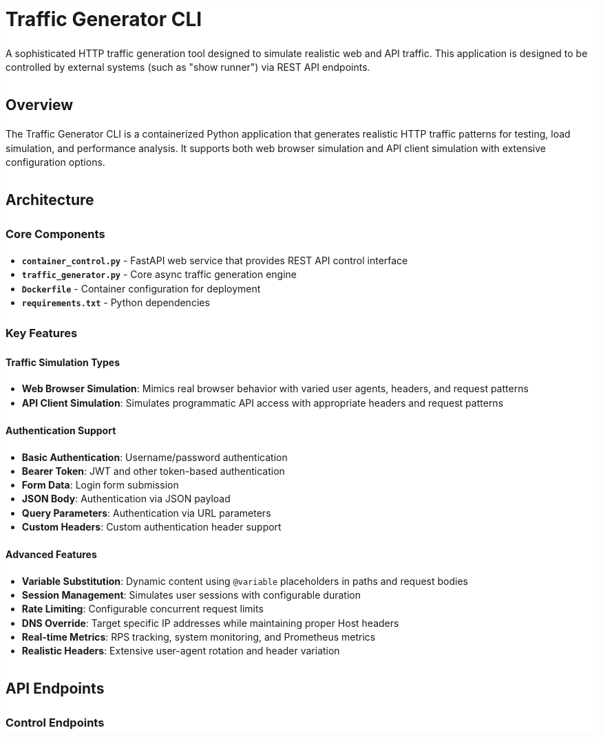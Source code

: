 # Traffic Generator CLI

A sophisticated HTTP traffic generation tool designed to simulate realistic web and API traffic. This application is designed to be controlled by external systems (such as "show runner") via REST API endpoints.

## Overview

The Traffic Generator CLI is a containerized Python application that generates realistic HTTP traffic patterns for testing, load simulation, and performance analysis. It supports both web browser simulation and API client simulation with extensive configuration options.

## Architecture

### Core Components

- **`container_control.py`** - FastAPI web service that provides REST API control interface
- **`traffic_generator.py`** - Core async traffic generation engine
- **`Dockerfile`** - Container configuration for deployment
- **`requirements.txt`** - Python dependencies

### Key Features

#### Traffic Simulation Types
- **Web Browser Simulation**: Mimics real browser behavior with varied user agents, headers, and request patterns
- **API Client Simulation**: Simulates programmatic API access with appropriate headers and request patterns

#### Authentication Support
- **Basic Authentication**: Username/password authentication
- **Bearer Token**: JWT and other token-based authentication
- **Form Data**: Login form submission
- **JSON Body**: Authentication via JSON payload
- **Query Parameters**: Authentication via URL parameters
- **Custom Headers**: Custom authentication header support

#### Advanced Features
- **Variable Substitution**: Dynamic content using `@variable` placeholders in paths and request bodies
- **Session Management**: Simulates user sessions with configurable duration
- **Rate Limiting**: Configurable concurrent request limits
- **DNS Override**: Target specific IP addresses while maintaining proper Host headers
- **Real-time Metrics**: RPS tracking, system monitoring, and Prometheus metrics
- **Realistic Headers**: Extensive user-agent rotation and header variation

## API Endpoints

### Control Endpoints

